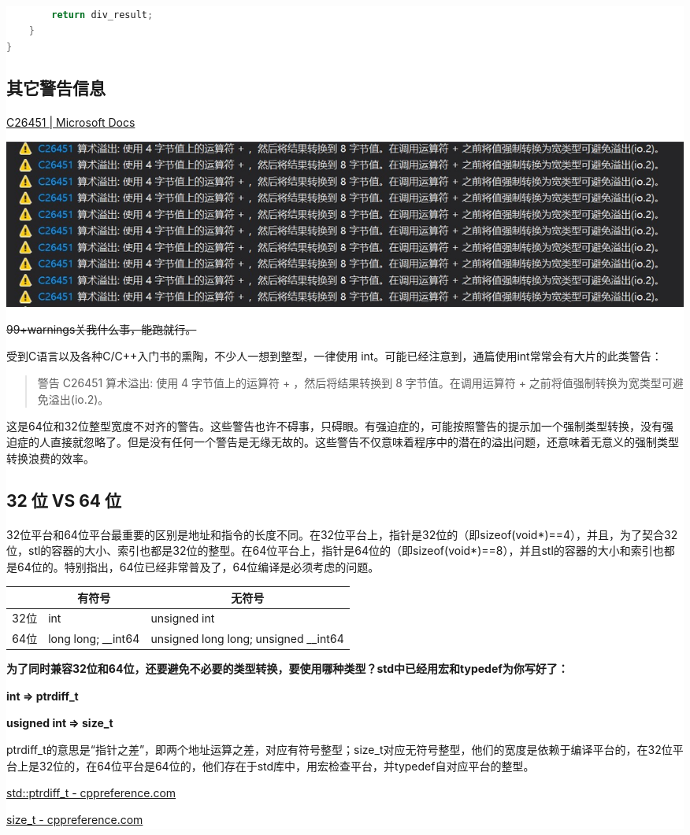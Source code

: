 ```c++
		return div_result;
	}
}
```



## 其它警告信息

[C26451 | Microsoft Docs](https://docs.microsoft.com/zh-cn/cpp/code-quality/c26451?f1url=%3FappId%3DDev16IDEF1%26l%3DZH-CN%26k%3Dk(C26451)%26rd%3Dtrue&view=msvc-160)

![warning_C26451](/assets/images/waring_C26451.jpg)

<s>99+warnings关我什么事，能跑就行。</s>

受到C语言以及各种C/C++入门书的熏陶，不少人一想到整型，一律使用 int。可能已经注意到，通篇使用int常常会有大片的此类警告：

> 警告 C26451 算术溢出: 使用 4 字节值上的运算符 + ，然后将结果转换到 8 字节值。在调用运算符 + 之前将值强制转换为宽类型可避免溢出(io.2)。

这是64位和32位整型宽度不对齐的警告。这些警告也许不碍事，只碍眼。有强迫症的，可能按照警告的提示加一个强制类型转换，没有强迫症的人直接就忽略了。但是没有任何一个警告是无缘无故的。这些警告不仅意味着程序中的潜在的溢出问题，还意味着无意义的强制类型转换浪费的效率。

## **32 位 VS 64 位**

32位平台和64位平台最重要的区别是地址和指令的长度不同。在32位平台上，指针是32位的（即sizeof(void*)==4），并且，为了契合32位，stl的容器的大小、索引也都是32位的整型。在64位平台上，指针是64位的（即sizeof(void*)==8），并且stl的容器的大小和索引也都是64位的。特别指出，64位已经非常普及了，64位编译是必须考虑的问题。

|      | 有符号             | 无符号                               |
| ---- | ------------------ | ------------------------------------ |
| 32位 | int                | unsigned int                         |
| 64位 | long long; __int64 | unsigned long long; unsigned __int64 |



**为了同时兼容32位和64位，还要避免不必要的类型转换，要使用哪种类型？std中已经用宏和typedef为你写好了：**

**int => ptrdiff_t**

**usigned int => size_t**

ptrdiff_t的意思是“指针之差”，即两个地址运算之差，对应有符号整型；size_t对应无符号整型，他们的宽度是依赖于编译平台的，在32位平台上是32位的，在64位平台是64位的，他们存在于std库中，用宏检查平台，并typedef自对应平台的整型。

[std::ptrdiff_t - cppreference.com](https://zh.cppreference.com/w/cpp/types/ptrdiff_t)

[size_t - cppreference.com](https://zh.cppreference.com/w/c/types/size_t)

